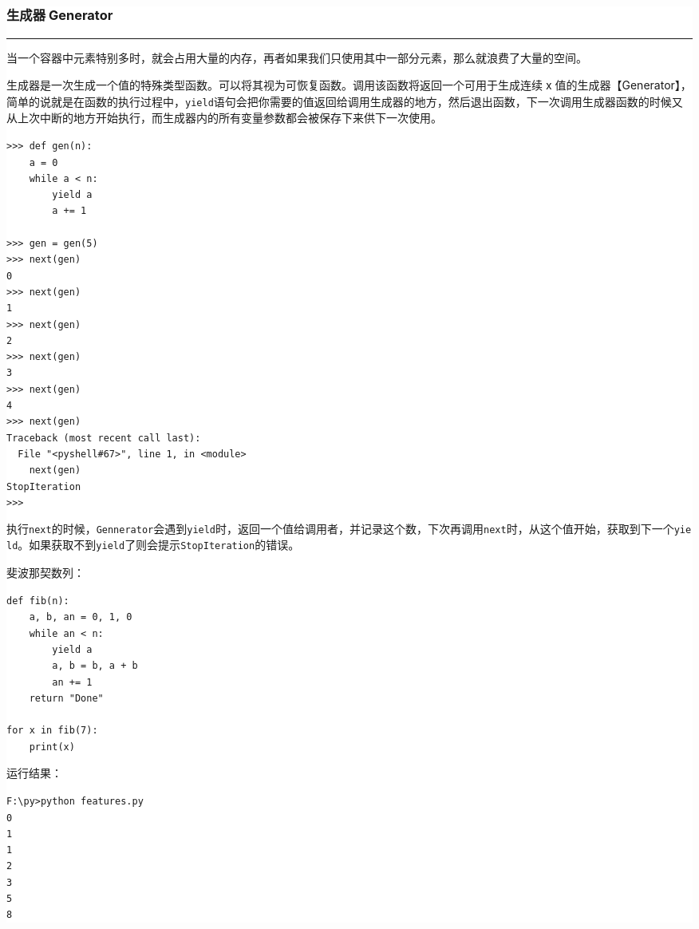 
### 生成器 Generator

---

当一个容器中元素特别多时，就会占用大量的内存，再者如果我们只使用其中一部分元素，那么就浪费了大量的空间。

生成器是一次生成一个值的特殊类型函数。可以将其视为可恢复函数。调用该函数将返回一个可用于生成连续 x 值的生成器【Generator】，简单的说就是在函数的执行过程中，`yield`语句会把你需要的值返回给调用生成器的地方，然后退出函数，下一次调用生成器函数的时候又从上次中断的地方开始执行，而生成器内的所有变量参数都会被保存下来供下一次使用。

    >>> def gen(n):
        a = 0
        while a < n:
            yield a
            a += 1

    >>> gen = gen(5)
    >>> next(gen)
    0
    >>> next(gen)
    1
    >>> next(gen)
    2
    >>> next(gen)
    3
    >>> next(gen)
    4
    >>> next(gen)
    Traceback (most recent call last):
      File "<pyshell#67>", line 1, in <module>
        next(gen)
    StopIteration
    >>> 

执行`next`的时候，`Gennerator`会遇到`yield`时，返回一个值给调用者，并记录这个数，下次再调用`next`时，从这个值开始，获取到下一个`yield`。如果获取不到`yield`了则会提示`StopIteration`的错误。

斐波那契数列：

    def fib(n):
        a, b, an = 0, 1, 0
        while an < n:
            yield a
            a, b = b, a + b
            an += 1
        return "Done"

    for x in fib(7):
        print(x)

运行结果：

    F:\py>python features.py
    0
    1
    1
    2
    3
    5
    8
